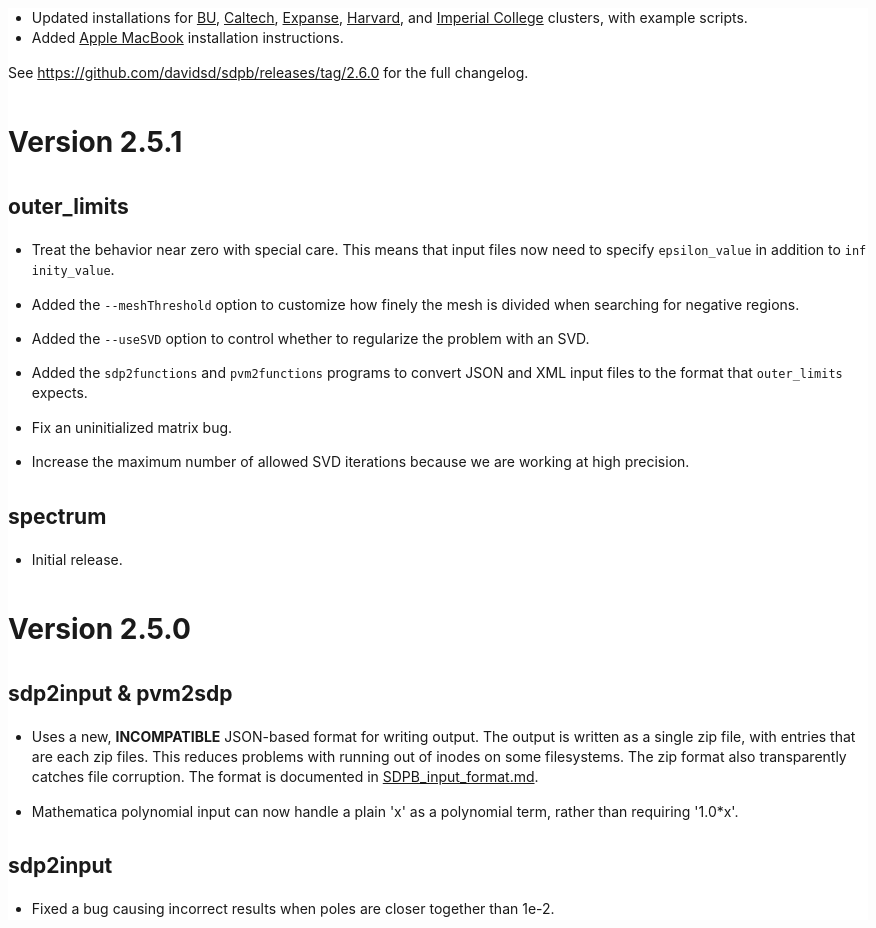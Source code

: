 - Updated installations
  for [BU](docs/site_installs/Boston.md), [Caltech](docs/site_installs/Caltech.md), [Expanse](docs/site_installs/Expanse.md), [Harvard](docs/site_installs/Harvard.md),
  and [Imperial College](docs/site_installs/Imperial.md) clusters, with example scripts.
- Added [Apple MacBook](docs/site_installs/Apple_MacBook.md) installation instructions.

See https://github.com/davidsd/sdpb/releases/tag/2.6.0 for the full changelog.

# Version 2.5.1

## outer_limits

- Treat the behavior near zero with special care.  This means that
  input files now need to specify `epsilon_value` in addition to
  `infinity_value`.

- Added the `--meshThreshold` option to customize how finely the
  mesh is divided when searching for negative regions.

- Added the `--useSVD` option to control whether to regularize the
  problem with an SVD.

- Added the `sdp2functions` and `pvm2functions` programs to convert
  JSON and XML input files to the format that `outer_limits` expects.

- Fix an uninitialized matrix bug.

- Increase the maximum number of allowed SVD iterations because we are
  working at high precision.

## spectrum

- Initial release.

# Version 2.5.0

## sdp2input & pvm2sdp

- Uses a new, **INCOMPATIBLE** JSON-based format for writing output.
  The output is written as a single zip file, with entries that are
  each zip files.  This reduces problems with running out of inodes on
  some filesystems.  The zip format also transparently catches file
  corruption.  The format is documented in
  [SDPB_input_format.md](docs/SDPB_input_format.md).

- Mathematica polynomial input can now handle a plain 'x' as a
  polynomial term, rather than requiring '1.0*x'.

## sdp2input

- Fixed a bug causing incorrect results when poles are closer together
  than 1e-2.
